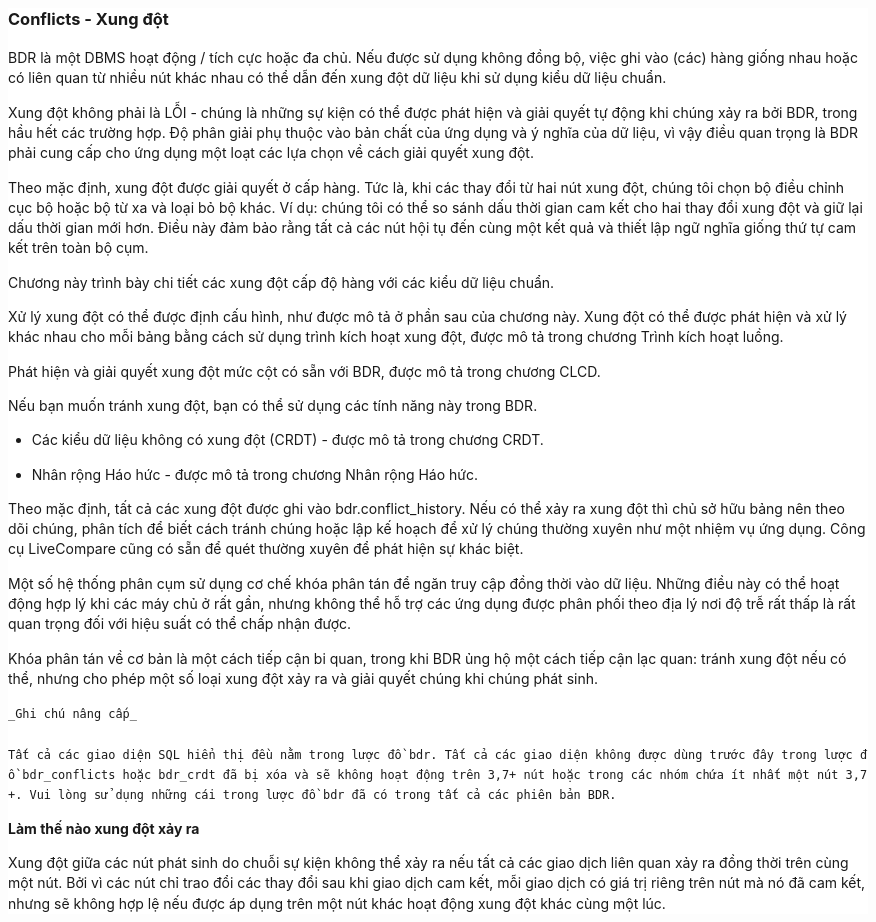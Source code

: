 ### Conflicts - Xung đột

BDR là một DBMS hoạt động / tích cực hoặc đa chủ. Nếu được sử dụng không đồng bộ, việc ghi vào (các) hàng giống nhau hoặc có liên quan từ nhiều nút khác nhau có thể dẫn đến xung đột dữ liệu khi sử dụng kiểu dữ liệu chuẩn.

Xung đột không phải là LỖI - chúng là những sự kiện có thể được phát hiện và giải quyết tự động khi chúng xảy ra bởi BDR, trong hầu hết các trường hợp. Độ phân giải phụ thuộc vào bản chất của ứng dụng và ý nghĩa của dữ liệu, vì vậy điều quan trọng là BDR phải cung cấp cho ứng dụng một loạt các lựa chọn về cách giải quyết xung đột.

Theo mặc định, xung đột được giải quyết ở cấp hàng. Tức là, khi các thay đổi từ hai nút xung đột, chúng tôi chọn bộ điều chỉnh cục bộ hoặc bộ từ xa và loại bỏ bộ khác. Ví dụ: chúng tôi có thể so sánh dấu thời gian cam kết cho hai thay đổi xung đột và giữ lại dấu thời gian mới hơn. Điều này đảm bảo rằng tất cả các nút hội tụ đến cùng một kết quả và thiết lập ngữ nghĩa giống thứ tự cam kết trên toàn bộ cụm.

Chương này trình bày chi tiết các xung đột cấp độ hàng với các kiểu dữ liệu chuẩn.

Xử lý xung đột có thể được định cấu hình, như được mô tả ở phần sau của chương này. Xung đột có thể được phát hiện và xử lý khác nhau cho mỗi bảng bằng cách sử dụng trình kích hoạt xung đột, được mô tả trong chương Trình kích hoạt luồng.

Phát hiện và giải quyết xung đột mức cột có sẵn với BDR, được mô tả trong chương CLCD.

Nếu bạn muốn tránh xung đột, bạn có thể sử dụng các tính năng này trong BDR.

 - Các kiểu dữ liệu không có xung đột (CRDT) - được mô tả trong chương CRDT.

 - Nhân rộng Háo hức - được mô tả trong chương Nhân rộng Háo hức.

Theo mặc định, tất cả các xung đột được ghi vào bdr.conflict_history. Nếu có thể xảy ra xung đột thì chủ sở hữu bảng nên theo dõi chúng, phân tích để biết cách tránh chúng hoặc lập kế hoạch để xử lý chúng thường xuyên như một nhiệm vụ ứng dụng. Công cụ LiveCompare cũng có sẵn để quét thường xuyên để phát hiện sự khác biệt.

Một số hệ thống phân cụm sử dụng cơ chế khóa phân tán để ngăn truy cập đồng thời vào dữ liệu. Những điều này có thể hoạt động hợp lý khi các máy chủ ở rất gần, nhưng không thể hỗ trợ các ứng dụng được phân phối theo địa lý nơi độ trễ rất thấp là rất quan trọng đối với hiệu suất có thể chấp nhận được.

Khóa phân tán về cơ bản là một cách tiếp cận bi quan, trong khi BDR ủng hộ một cách tiếp cận lạc quan: tránh xung đột nếu có thể, nhưng cho phép một số loại xung đột xảy ra và giải quyết chúng khi chúng phát sinh.

```
_Ghi chú nâng cấp_

Tất cả các giao diện SQL hiển thị đều nằm trong lược đồ bdr. Tất cả các giao diện không được dùng trước đây trong lược đồ bdr_conflicts hoặc bdr_crdt đã bị xóa và sẽ không hoạt động trên 3,7+ nút hoặc trong các nhóm chứa ít nhất một nút 3,7+. Vui lòng sử dụng những cái trong lược đồ bdr đã có trong tất cả các phiên bản BDR.
```

**Làm thế nào xung đột xảy ra**

Xung đột giữa các nút phát sinh do chuỗi sự kiện không thể xảy ra nếu tất cả các giao dịch liên quan xảy ra đồng thời trên cùng một nút. Bởi vì các nút chỉ trao đổi các thay đổi sau khi giao dịch cam kết, mỗi giao dịch có giá trị riêng trên nút mà nó đã cam kết, nhưng sẽ không hợp lệ nếu được áp dụng trên một nút khác hoạt động xung đột khác cùng một lúc.

